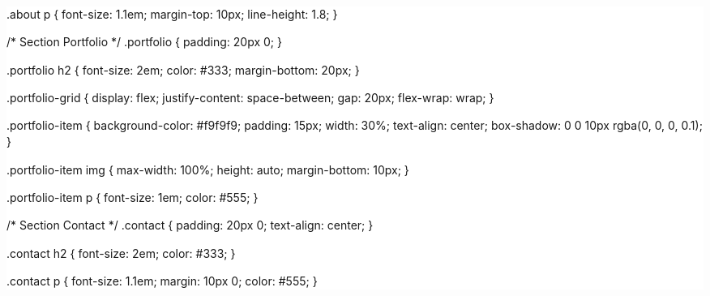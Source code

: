 .about p {
    font-size: 1.1em;
    margin-top: 10px;
    line-height: 1.8;
}

/* Section Portfolio */
.portfolio {
    padding: 20px 0;
}

.portfolio h2 {
    font-size: 2em;
    color: #333;
    margin-bottom: 20px;
}

.portfolio-grid {
    display: flex;
    justify-content: space-between;
    gap: 20px;
    flex-wrap: wrap;
}

.portfolio-item {
    background-color: #f9f9f9;
    padding: 15px;
    width: 30%;
    text-align: center;
    box-shadow: 0 0 10px rgba(0, 0, 0, 0.1);
}

.portfolio-item img {
    max-width: 100%;
    height: auto;
    margin-bottom: 10px;
}

.portfolio-item p {
    font-size: 1em;
    color: #555;
}

/* Section Contact */
.contact {
    padding: 20px 0;
    text-align: center;
}

.contact h2 {
    font-size: 2em;
    color: #333;
}

.contact p {
    font-size: 1.1em;
    margin: 10px 0;
    color: #555;
}
